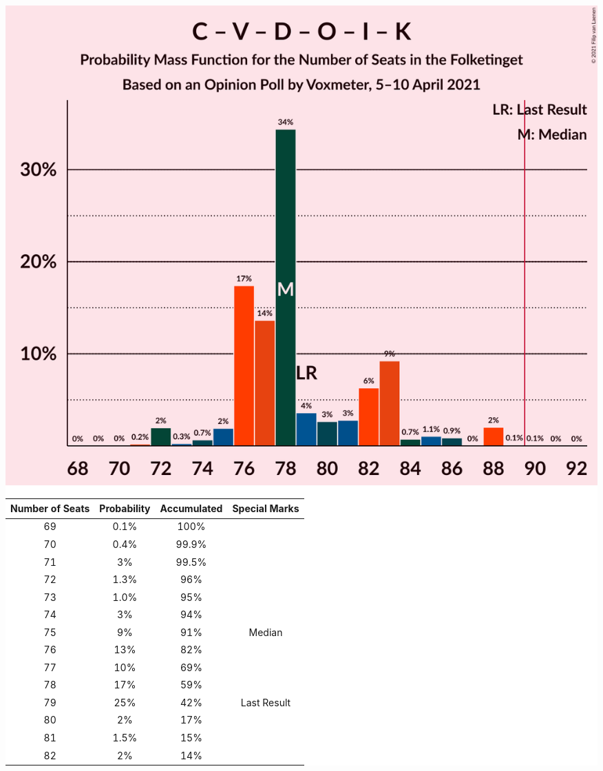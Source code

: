 ![Graph with seats probability mass function not yet produced](2021-04-10-Voxmeter-coalitions-seats-pmf-c–v–d–o–i–k.png "Seats Probability Mass Function")

| Number of Seats | Probability | Accumulated | Special Marks |
|:---------------:|:-----------:|:-----------:|:-------------:|
| 69 | 0.1% | 100% |  |
| 70 | 0.4% | 99.9% |  |
| 71 | 3% | 99.5% |  |
| 72 | 1.3% | 96% |  |
| 73 | 1.0% | 95% |  |
| 74 | 3% | 94% |  |
| 75 | 9% | 91% | Median |
| 76 | 13% | 82% |  |
| 77 | 10% | 69% |  |
| 78 | 17% | 59% |  |
| 79 | 25% | 42% | Last Result |
| 80 | 2% | 17% |  |
| 81 | 1.5% | 15% |  |
| 82 | 2% | 14% |  |